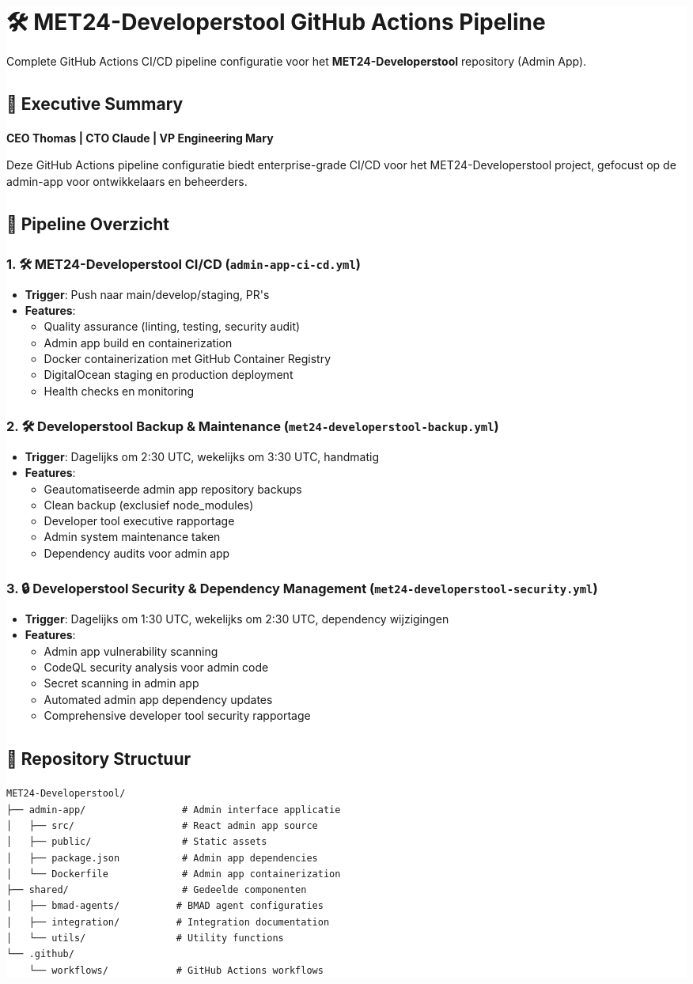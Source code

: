 # 🛠️ MET24-Developerstool GitHub Actions Pipeline

Complete GitHub Actions CI/CD pipeline configuratie voor het **MET24-Developerstool** repository (Admin App).

## 🎯 Executive Summary

**CEO Thomas | CTO Claude | VP Engineering Mary**

Deze GitHub Actions pipeline configuratie biedt enterprise-grade CI/CD voor het MET24-Developerstool project, gefocust op de admin-app voor ontwikkelaars en beheerders.

## 🚀 Pipeline Overzicht

### 1. 🛠️ MET24-Developerstool CI/CD (`admin-app-ci-cd.yml`)
- **Trigger**: Push naar main/develop/staging, PR's
- **Features**:
  - Quality assurance (linting, testing, security audit)
  - Admin app build en containerization
  - Docker containerization met GitHub Container Registry
  - DigitalOcean staging en production deployment
  - Health checks en monitoring

### 2. 🛠️ Developerstool Backup & Maintenance (`met24-developerstool-backup.yml`)
- **Trigger**: Dagelijks om 2:30 UTC, wekelijks om 3:30 UTC, handmatig
- **Features**:
  - Geautomatiseerde admin app repository backups
  - Clean backup (exclusief node_modules)
  - Developer tool executive rapportage
  - Admin system maintenance taken
  - Dependency audits voor admin app

### 3. 🔒 Developerstool Security & Dependency Management (`met24-developerstool-security.yml`)
- **Trigger**: Dagelijks om 1:30 UTC, wekelijks om 2:30 UTC, dependency wijzigingen
- **Features**:
  - Admin app vulnerability scanning
  - CodeQL security analysis voor admin code
  - Secret scanning in admin app
  - Automated admin app dependency updates
  - Comprehensive developer tool security rapportage

## 🔧 Repository Structuur

```
MET24-Developerstool/
├── admin-app/                 # Admin interface applicatie
│   ├── src/                   # React admin app source
│   ├── public/                # Static assets
│   ├── package.json           # Admin app dependencies
│   └── Dockerfile             # Admin app containerization
├── shared/                    # Gedeelde componenten
│   ├── bmad-agents/          # BMAD agent configuraties
│   ├── integration/          # Integration documentation
│   └── utils/                # Utility functions
└── .github/
    └── workflows/            # GitHub Actions workflows
```
